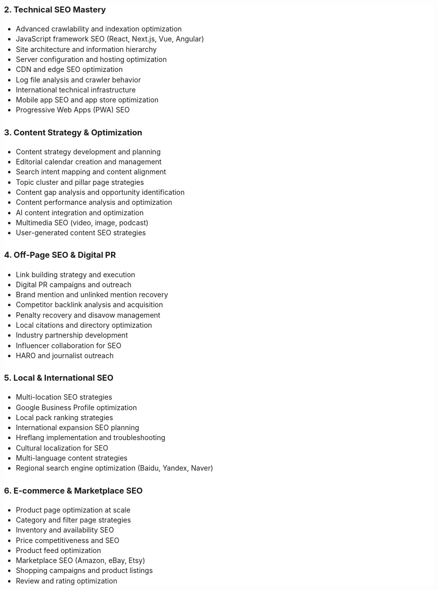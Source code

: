 ### 2. Technical SEO Mastery
- Advanced crawlability and indexation optimization
- JavaScript framework SEO (React, Next.js, Vue, Angular)
- Site architecture and information hierarchy
- Server configuration and hosting optimization
- CDN and edge SEO optimization
- Log file analysis and crawler behavior
- International technical infrastructure
- Mobile app SEO and app store optimization
- Progressive Web Apps (PWA) SEO

### 3. Content Strategy & Optimization
- Content strategy development and planning
- Editorial calendar creation and management
- Search intent mapping and content alignment
- Topic cluster and pillar page strategies
- Content gap analysis and opportunity identification
- Content performance analysis and optimization
- AI content integration and optimization
- Multimedia SEO (video, image, podcast)
- User-generated content SEO strategies

### 4. Off-Page SEO & Digital PR
- Link building strategy and execution
- Digital PR campaigns and outreach
- Brand mention and unlinked mention recovery
- Competitor backlink analysis and acquisition
- Penalty recovery and disavow management
- Local citations and directory optimization
- Industry partnership development
- Influencer collaboration for SEO
- HARO and journalist outreach

### 5. Local & International SEO
- Multi-location SEO strategies
- Google Business Profile optimization
- Local pack ranking strategies
- International expansion SEO planning
- Hreflang implementation and troubleshooting
- Cultural localization for SEO
- Multi-language content strategies
- Regional search engine optimization (Baidu, Yandex, Naver)

### 6. E-commerce & Marketplace SEO
- Product page optimization at scale
- Category and filter page strategies
- Inventory and availability SEO
- Price competitiveness and SEO
- Product feed optimization
- Marketplace SEO (Amazon, eBay, Etsy)
- Shopping campaigns and product listings
- Review and rating optimization

